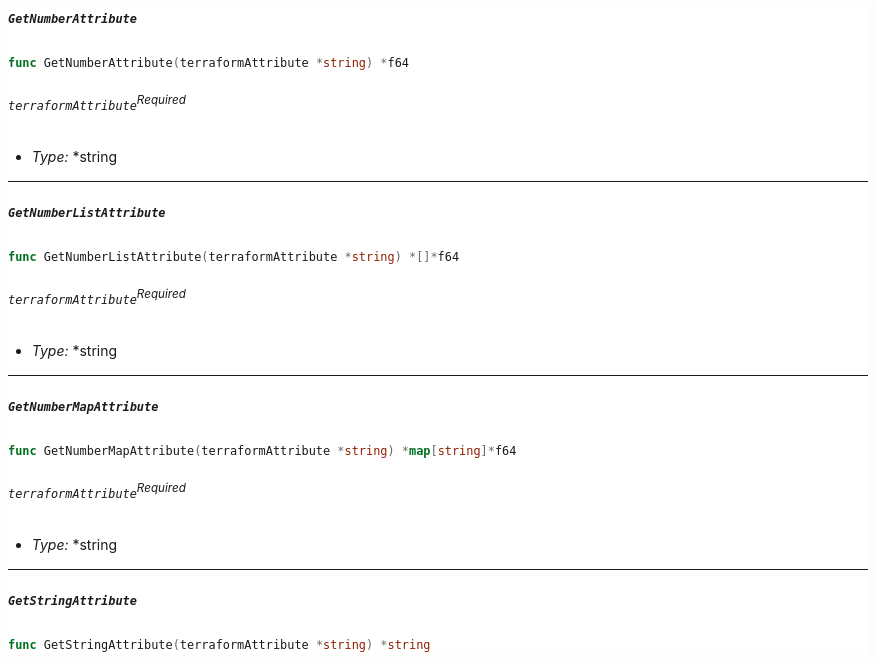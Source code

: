 
##### `GetNumberAttribute` <a name="GetNumberAttribute" id="rhizo-co-terraform-provider-oci.loggingLogSavedSearch.LoggingLogSavedSearch.getNumberAttribute"></a>

```go
func GetNumberAttribute(terraformAttribute *string) *f64
```

###### `terraformAttribute`<sup>Required</sup> <a name="terraformAttribute" id="rhizo-co-terraform-provider-oci.loggingLogSavedSearch.LoggingLogSavedSearch.getNumberAttribute.parameter.terraformAttribute"></a>

- *Type:* *string

---

##### `GetNumberListAttribute` <a name="GetNumberListAttribute" id="rhizo-co-terraform-provider-oci.loggingLogSavedSearch.LoggingLogSavedSearch.getNumberListAttribute"></a>

```go
func GetNumberListAttribute(terraformAttribute *string) *[]*f64
```

###### `terraformAttribute`<sup>Required</sup> <a name="terraformAttribute" id="rhizo-co-terraform-provider-oci.loggingLogSavedSearch.LoggingLogSavedSearch.getNumberListAttribute.parameter.terraformAttribute"></a>

- *Type:* *string

---

##### `GetNumberMapAttribute` <a name="GetNumberMapAttribute" id="rhizo-co-terraform-provider-oci.loggingLogSavedSearch.LoggingLogSavedSearch.getNumberMapAttribute"></a>

```go
func GetNumberMapAttribute(terraformAttribute *string) *map[string]*f64
```

###### `terraformAttribute`<sup>Required</sup> <a name="terraformAttribute" id="rhizo-co-terraform-provider-oci.loggingLogSavedSearch.LoggingLogSavedSearch.getNumberMapAttribute.parameter.terraformAttribute"></a>

- *Type:* *string

---

##### `GetStringAttribute` <a name="GetStringAttribute" id="rhizo-co-terraform-provider-oci.loggingLogSavedSearch.LoggingLogSavedSearch.getStringAttribute"></a>

```go
func GetStringAttribute(terraformAttribute *string) *string
```
